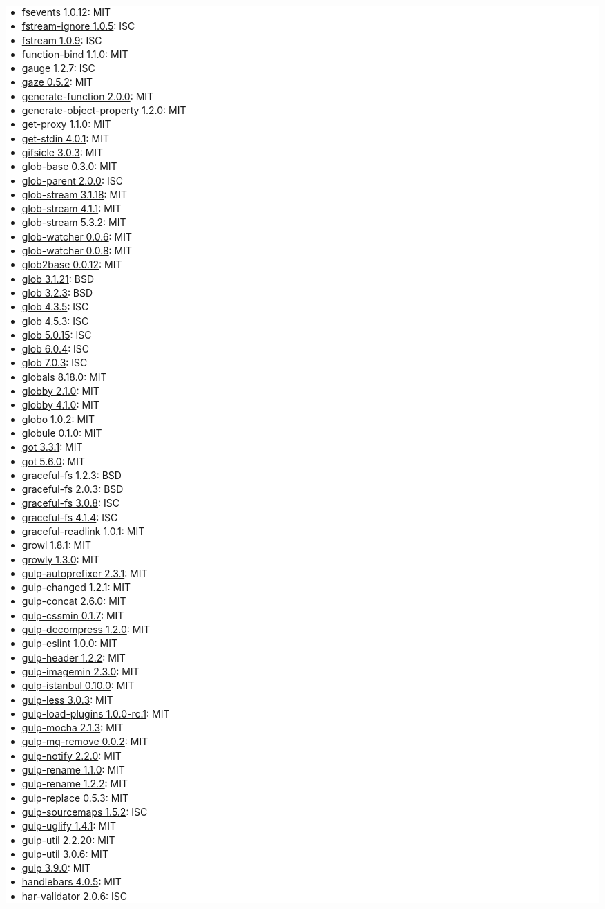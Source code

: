 - [fsevents 1.0.12](https://github.com/strongloop/fsevents): MIT
- [fstream-ignore 1.0.5](https://github.com/isaacs/fstream-ignore): ISC
- [fstream 1.0.9](https://github.com/npm/fstream): ISC
- [function-bind 1.1.0](https://github.com/Raynos/function-bind): MIT
- [gauge 1.2.7](https://github.com/iarna/gauge): ISC
- [gaze 0.5.2](https://github.com/shama/gaze): MIT
- [generate-function 2.0.0](https://github.com/mafintosh/generate-function): MIT
- [generate-object-property 1.2.0](https://github.com/mafintosh/generate-object-property): MIT
- [get-proxy 1.1.0](https://github.com/kevva/get-proxy): MIT
- [get-stdin 4.0.1](https://github.com/sindresorhus/get-stdin): MIT
- [gifsicle 3.0.3](https://github.com/imagemin/gifsicle-bin): MIT
- [glob-base 0.3.0](https://github.com/jonschlinkert/glob-base): MIT
- [glob-parent 2.0.0](https://github.com/es128/glob-parent): ISC
- [glob-stream 3.1.18](https://github.com/wearefractal/glob-stream): MIT
- [glob-stream 4.1.1](https://github.com/wearefractal/glob-stream): MIT
- [glob-stream 5.3.2](https://github.com/gulpjs/glob-stream): MIT
- [glob-watcher 0.0.6](https://github.com/wearefractal/glob-watcher): MIT
- [glob-watcher 0.0.8](https://github.com/wearefractal/glob-watcher): MIT
- [glob2base 0.0.12](https://github.com/wearefractal/glob2base): MIT
- [glob 3.1.21](https://github.com/isaacs/node-glob): BSD
- [glob 3.2.3](https://github.com/isaacs/node-glob): BSD
- [glob 4.3.5](https://github.com/isaacs/node-glob): ISC
- [glob 4.5.3](https://github.com/isaacs/node-glob): ISC
- [glob 5.0.15](https://github.com/isaacs/node-glob): ISC
- [glob 6.0.4](https://github.com/isaacs/node-glob): ISC
- [glob 7.0.3](https://github.com/isaacs/node-glob): ISC
- [globals 8.18.0](https://github.com/sindresorhus/globals): MIT
- [globby 2.1.0](https://github.com/sindresorhus/globby): MIT
- [globby 4.1.0](https://github.com/sindresorhus/globby): MIT
- [globo 1.0.2](https://github.com/bendrucker/globo): MIT
- [globule 0.1.0](https://github.com/cowboy/node-globule): MIT
- [got 3.3.1](https://github.com/sindresorhus/got): MIT
- [got 5.6.0](https://github.com/sindresorhus/got): MIT
- [graceful-fs 1.2.3](https://github.com/isaacs/node-graceful-fs): BSD
- [graceful-fs 2.0.3](https://github.com/isaacs/node-graceful-fs): BSD
- [graceful-fs 3.0.8](https://github.com/isaacs/node-graceful-fs): ISC
- [graceful-fs 4.1.4](https://github.com/isaacs/node-graceful-fs): ISC
- [graceful-readlink 1.0.1](https://github.com/zhiyelee/graceful-readlink): MIT
- [growl 1.8.1](https://github.com/visionmedia/node-growl): MIT
- [growly 1.3.0](https://github.com/theabraham/growly): MIT
- [gulp-autoprefixer 2.3.1](https://github.com/sindresorhus/gulp-autoprefixer): MIT
- [gulp-changed 1.2.1](https://github.com/sindresorhus/gulp-changed): MIT
- [gulp-concat 2.6.0](https://github.com/wearefractal/gulp-concat): MIT
- [gulp-cssmin 0.1.7](https://github.com/chilijung/gulp-cssmin): MIT
- [gulp-decompress 1.2.0](https://github.com/kevva/gulp-decompress): MIT
- [gulp-eslint 1.0.0](https://github.com/adametry/gulp-eslint): MIT
- [gulp-header 1.2.2](https://github.com/tracker1/gulp-header): MIT
- [gulp-imagemin 2.3.0](https://github.com/sindresorhus/gulp-imagemin): MIT
- [gulp-istanbul 0.10.0](https://github.com/SBoudrias/gulp-istanbul): MIT
- [gulp-less 3.0.3](https://github.com/plus3network/gulp-less): MIT
- [gulp-load-plugins 1.0.0-rc.1](https://github.com/jackfranklin/gulp-load-plugins): MIT
- [gulp-mocha 2.1.3](https://github.com/sindresorhus/gulp-mocha): MIT
- [gulp-mq-remove 0.0.2](https://github.com/kjvalencik/gulp-mq-remove): MIT
- [gulp-notify 2.2.0](https://github.com/mikaelbr/gulp-notify): MIT
- [gulp-rename 1.1.0](https://github.com/hparra/gulp-rename): MIT
- [gulp-rename 1.2.2](https://github.com/hparra/gulp-rename): MIT
- [gulp-replace 0.5.3](https://github.com/lazd/gulp-replace): MIT
- [gulp-sourcemaps 1.5.2](https://github.com/floridoo/gulp-sourcemaps): ISC
- [gulp-uglify 1.4.1](https://github.com/terinjokes/gulp-uglify): MIT
- [gulp-util 2.2.20](https://github.com/wearefractal/gulp-util): MIT
- [gulp-util 3.0.6](https://github.com/wearefractal/gulp-util): MIT
- [gulp 3.9.0](https://github.com/gulpjs/gulp): MIT
- [handlebars 4.0.5](https://github.com/wycats/handlebars.js): MIT
- [har-validator 2.0.6](https://github.com/ahmadnassri/har-validator): ISC